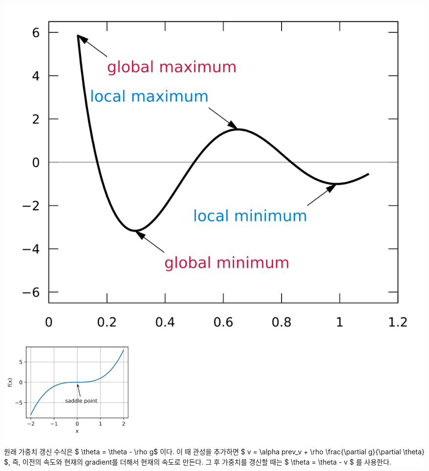 <img src="/assets/img/dev/week11/day2/localmin.png">
<img src="/assets/img/dev/week11/day2/saddle.png">

원래 가중치 갱신 수식은 $ \theta = \theta - \rho g$ 이다. 이 때 관성을 추가하면 $ v = \alpha prev_v + \rho \frac{\partial g}{\partial \theta} $, 즉, 이전의 속도와 현재의 gradient를 더해서 현재의 속도로 만든다. 그 후 가중치를 갱신할 때는 $ \theta = \theta - v $ 를 사용한다.
